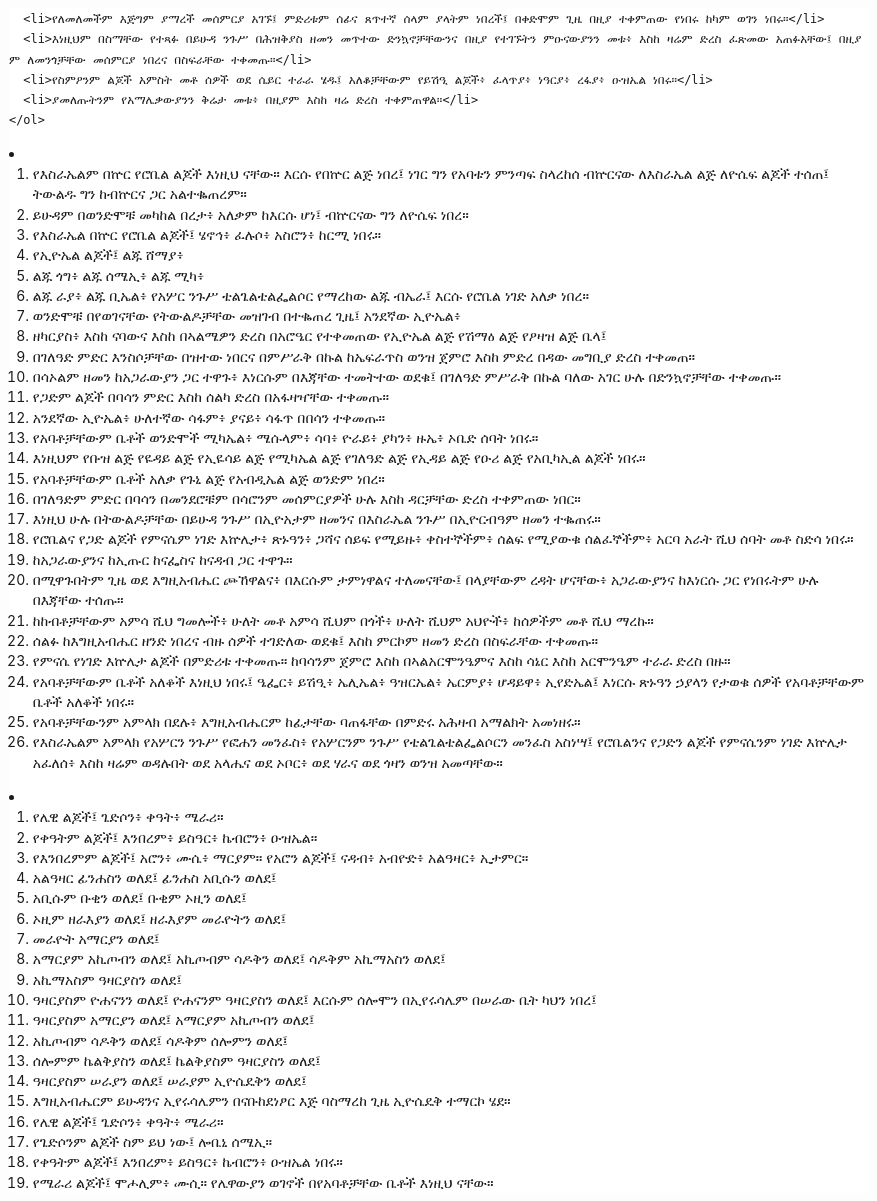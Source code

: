       <li>የለመለመችም እጅግም ያማረች መሰምርያ አገኙ፤ ምድሪቱም ሰፊና ጸጥተኛ ሰላም ያላትም ነበረች፤ በቀድሞም ጊዜ በዚያ ተቀምጠው የነበሩ ከካም ወገን ነበሩ።</li>
      <li>እነዚህም በስማቸው የተጻፉ በይሁዳ ንጉሥ በሕዝቅያስ ዘመን መጥተው ድንኳኖቻቸውንና በዚያ የተገኙትን ምዑናውያንን መቱ፥ እስከ ዛሬም ድረስ ፈጽመው አጠፉአቸው፤ በዚያም ለመንጎቻቸው መሰምርያ ነበረና በስፍራቸው ተቀመጡ።</li>
      <li>የስምዖንም ልጆች አምስት መቶ ሰዎች ወደ ሴይር ተራራ ሄዱ፤ አለቆቻቸውም የይሽዒ ልጆች፥ ፈላጥያ፥ ነዓርያ፥ ረፋያ፥ ዑዝኤል ነበሩ።</li>
      <li>ያመለጡትንም የአማሌቃውያንን ቅሬታ መቱ፥ በዚያም እስከ ዛሬ ድረስ ተቀምጠዋል።</li>
    </ol>
  </li>
  <li>
    <ol>
      <li>የእስራኤልም በኵር የሮቤል ልጆች እነዚህ ናቸው። እርሱ የበኵር ልጅ ነበረ፤ ነገር ግን የአባቱን ምንጣፍ ስላረከሰ ብኵርናው ለእስራኤል ልጅ ለዮሴፍ ልጆች ተሰጠ፤ ትውልዱ ግን ከብኵርና ጋር አልተቈጠረም።</li>
      <li>ይሁዳም በወንድሞቹ መካከል በረታ፥ አለቃም ከእርሱ ሆነ፤ ብኵርናው ግን ለዮሴፍ ነበረ።</li>
      <li>የእስራኤል በኵር የሮቤል ልጆች፤ ሄኖኅ፥ ፈሉሶ፥ አስሮን፥ ከርሚ ነበሩ።</li>
      <li>የኢዮኤል ልጆች፤ ልጁ ሸማያ፥</li>
      <li>ልጁ ጎግ፥ ልጁ ሰሜኢ፥ ልጁ ሚካ፥</li>
      <li>ልጁ ራያ፥ ልጁ ቢኤል፥ የአሦር ንጉሥ ቴልጌልቴልፌልሶር የማረከው ልጁ ብኤራ፤ እርሱ የሮቤል ነገድ አለቃ ነበረ።</li>
      <li>ወንድሞቹ በየወገናቸው የትውልዶቻቸው መዝገብ በተቈጠረ ጊዜ፤ አንደኛው ኢዮኤል፥</li>
      <li>ዘካርያስ፥ እስከ ናባውና እስከ በኣልሜዎን ድረስ በአሮዔር የተቀመጠው የኢዮኤል ልጅ የሽማዕ ልጅ የዖዛዝ ልጅ ቤላ፤</li>
      <li>በገለዓድ ምድር እንስሶቻቸው በዝተው ነበርና በምሥራቅ በኩል ከኤፍራጥስ ወንዝ ጀምሮ እስከ ምድረ በዳው መግቢያ ድረስ ተቀመጠ።</li>
      <li>በሳኦልም ዘመን ከአጋራውያን ጋር ተዋጉ፥ እነርሱም በእጃቸው ተመትተው ወደቁ፤ በገለዓድ ምሥራቅ በኩል ባለው አገር ሁሉ በድንኳኖቻቸው ተቀመጡ።</li>
      <li>የጋድም ልጆች በባሳን ምድር እስከ ሰልካ ድረስ በአፋዛዣቸው ተቀመጡ።</li>
      <li>አንደኛው ኢዮኤል፥ ሁለተኛው ሳፋም፥ ያናይ፥ ሳፋጥ በበሳን ተቀመጡ።</li>
      <li>የአባቶቻቸውም ቤቶች ወንድሞች ሚካኤል፥ ሜሱላም፥ ሳባ፥ ዮራይ፥ ያካን፥ ዙኤ፥ ኦቤድ ሰባት ነበሩ።</li>
      <li>እነዚህም የቡዝ ልጅ የዬዳይ ልጅ የኢዬሳይ ልጅ የሚካኤል ልጅ የገለዓድ ልጅ የኢዳይ ልጅ የዑሪ ልጅ የአቢካኢል ልጆች ነበሩ።</li>
      <li>የአባቶቻቸውም ቤቶች አለቃ የጉኒ ልጅ የአብዲኤል ልጅ ወንድም ነበረ።</li>
      <li>በገለዓድም ምድር በባሳን በመንደሮቹም በሳሮንም መሰምርያዎች ሁሉ እስከ ዳርቻቸው ድረስ ተቀምጠው ነበር።</li>
      <li>እነዚህ ሁሉ በትውልዶቻቸው በይሁዳ ንጉሥ በኢዮአታም ዘመንና በእስራኤል ንጉሥ በኢዮርብዓም ዘመን ተቈጠሩ።</li>
      <li>የሮቤልና የጋድ ልጆች የምናሴም ነገድ እኵሌታ፥ ጽኑዓን፥ ጋሻና ሰይፍ የሚይዙ፥ ቀስተኞችም፥ ሰልፍ የሚያውቁ ሰልፈኞችም፥ አርባ አራት ሺህ ሰባት መቶ ስድሳ ነበሩ።</li>
      <li>ከአጋራውያንና ከኢጡር ከናፌስና ከናዳብ ጋር ተዋጉ።</li>
      <li>በሚዋጉበትም ጊዜ ወደ እግዚአብሔር ጮኸዋልና፥ በእርሱም ታምነዋልና ተለመናቸው፤ በላያቸውም ረዳት ሆናቸው፥ አጋራውያንና ከእነርሱ ጋር የነበሩትም ሁሉ በእጃቸው ተሰጡ።</li>
      <li>ከከብቶቻቸውም አምሳ ሺህ ግመሎች፥ ሁለት መቶ አምሳ ሺህም በጎች፥ ሁለት ሺህም አህዮች፥ ከሰዎችም መቶ ሺህ ማረኩ።</li>
      <li>ሰልፉ ከእግዚአብሔር ዘንድ ነበረና ብዙ ሰዎች ተገድለው ወደቁ፤ እስከ ምርኮም ዘመን ድረስ በስፍራቸው ተቀመጡ።</li>
      <li>የምናሴ የነገድ እኵሌታ ልጆች በምድሪቱ ተቀመጡ። ከባሳንም ጀምሮ እስከ በኣልአርሞንዔምና እስከ ሳኔር እስከ አርሞንዔም ተራራ ድረስ በዙ።</li>
      <li>የአባቶቻቸውም ቤቶች አለቆች እነዚህ ነበሩ፤ ዔፌር፥ ይሽዒ፥ ኤሊኤል፥ ዓዝርኤል፥ ኤርምያ፥ ሆዳይዋ፥ ኢየድኤል፤ እነርሱ ጽኑዓን ኃያላን የታወቁ ሰዎች የአባቶቻቸውም ቤቶች አለቆች ነበሩ።</li>
      <li>የአባቶቻቸውንም አምላክ በደሉ፥ እግዚአብሔርም ከፊታቸው ባጠፋቸው በምድሩ አሕዛብ አማልክት አመነዘሩ።</li>
      <li>የእስራኤልም አምላክ የአሦርን ንጉሥ የፎሐን መንፈስ፥ የአሦርንም ንጉሥ የቴልጌልቴልፌልሶርን መንፈስ አስነሣ፤ የሮቤልንና የጋድን ልጆች የምናሴንም ነገድ እኵሌታ አፈለሰ፥ እስከ ዛሬም ወዳሉበት ወደ አላሔና ወደ ኦቦር፥ ወደ ሃራና ወደ ጎዛን ወንዝ አመጣቸው።</li>
    </ol>
  </li>
  <li>
    <ol>
      <li>የሌዊ ልጆች፤ ጌድሶን፥ ቀዓት፥ ሜራሪ።</li>
      <li>የቀዓትም ልጆች፤ እንበረም፥ ይስዓር፥ ኬብሮን፥ ዑዝኤል።</li>
      <li>የእንበረምም ልጆች፤ አሮን፥ ሙሴ፥ ማርያም። የአሮን ልጆች፤ ናዳብ፥ አብዮድ፥ አልዓዛር፥ ኢታምር።</li>
      <li>አልዓዛር ፊንሐስን ወለደ፤ ፊንሐስ አቢሱን ወለደ፤</li>
      <li>አቢሱም ቡቂን ወለደ፤ ቡቂም ኦዚን ወለደ፤</li>
      <li>ኦዚም ዘራእያን ወለደ፤ ዘራእያም መራዮትን ወለደ፤</li>
      <li>መራዮት አማርያን ወለደ፤</li>
      <li>አማርያም አኪጦብን ወለደ፤ አኪጦብም ሳዶቅን ወለደ፤ ሳዶቅም አኪማአስን ወለደ፤</li>
      <li>አኪማአስም ዓዛርያስን ወለደ፤</li>
      <li>ዓዛርያስም ዮሐናንን ወለደ፤ ዮሐናንም ዓዛርያስን ወለደ፤ እርሱም ሰሎሞን በኢየሩሳሌም በሠራው ቤት ካህን ነበረ፤</li>
      <li>ዓዛርያስም አማርያን ወለደ፤ አማርያም አኪጦብን ወለደ፤</li>
      <li>አኪጦብም ሳዶቅን ወለደ፤ ሳዶቅም ሰሎምን ወለደ፤</li>
      <li>ሰሎምም ኬልቅያስን ወለደ፤ ኬልቅያስም ዓዛርያስን ወለደ፤</li>
      <li>ዓዛርያስም ሠራያን ወለደ፤ ሠራያም ኢዮሴዴቅን ወለደ፤</li>
      <li>እግዚአብሔርም ይሁዳንና ኢየሩሳሌምን በናቡከደነፆር እጅ ባስማረከ ጊዜ ኢዮሴዴቅ ተማርኮ ሄደ።</li>
      <li>የሌዊ ልጆች፤ ጌድሶን፥ ቀዓት፥ ሜራሪ።</li>
      <li>የጌድሶንም ልጆች ስም ይህ ነው፤ ሎቤኒ ሰሜኢ።</li>
      <li>የቀዓትም ልጆች፤ እንበረም፥ ይስዓር፥ ኬብሮን፥ ዑዝኤል ነበሩ።</li>
      <li>የሜራሪ ልጆች፤ ሞሖሊም፥ ሙሲ። የሌዋውያን ወገኖች በየአባቶቻቸው ቤቶች እነዚህ ናቸው።</li>